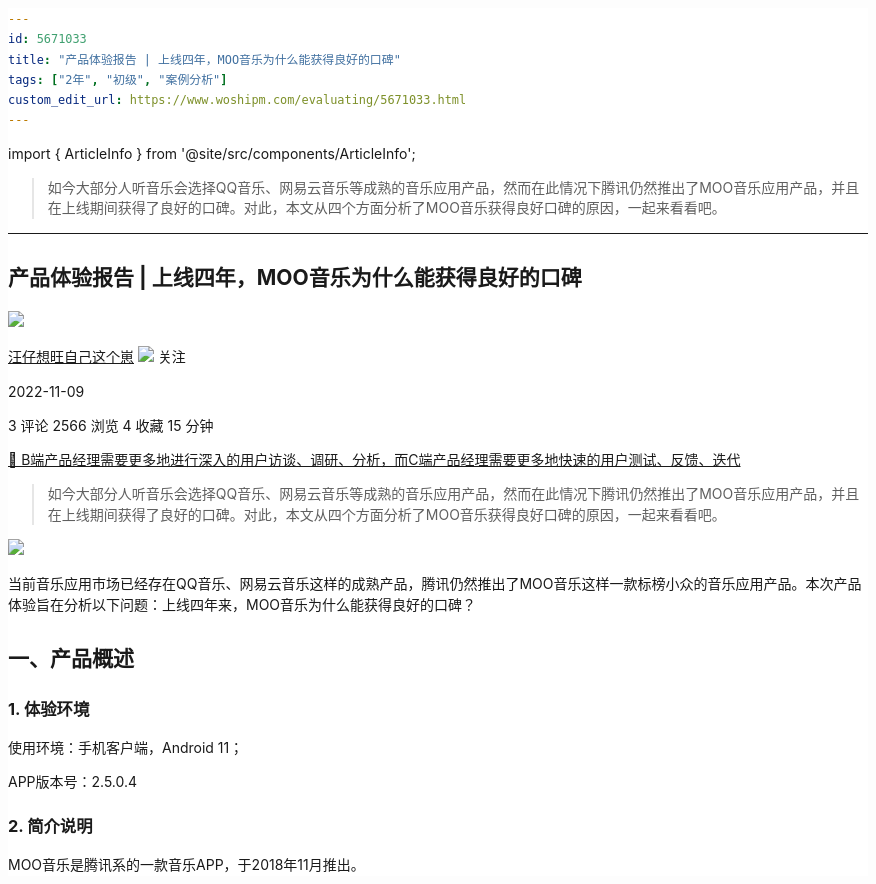 ```yaml
---
id: 5671033
title: "产品体验报告 | 上线四年，MOO音乐为什么能获得良好的口碑"
tags: ["2年", "初级", "案例分析"]
custom_edit_url: https://www.woshipm.com/evaluating/5671033.html
---
```

import { ArticleInfo } from '@site/src/components/ArticleInfo';

<ArticleInfo
    author="汪仔想旺自己这个崽"
    authorLink="https://www.woshipm.com/u/1472558"
    published="2022-11-09"
    views={2566}
    comments={3}
    collects={4}
/>

> 如今大部分人听音乐会选择QQ音乐、网易云音乐等成熟的音乐应用产品，然而在此情况下腾讯仍然推出了MOO音乐应用产品，并且在上线期间获得了良好的口碑。对此，本文从四个方面分析了MOO音乐获得良好口碑的原因，一起来看看吧。

---

## 产品体验报告 | 上线四年，MOO音乐为什么能获得良好的口碑

[![](https://static.woshipm.com/view/2022120810421529008.png?imageView2/1/w/72/h/72/q/100)](https://www.woshipm.com/u/1472558)

[汪仔想旺自己这个崽](https://www.woshipm.com/u/1472558) ![](https://static.woshipm.com/tag/1101_1@2x.png) 关注

2022-11-09

3 评论 2566 浏览 4 收藏 15 分钟

[🔗 B端产品经理需要更多地进行深入的用户访谈、调研、分析，而C端产品经理需要更多地快速的用户测试、反馈、迭代](https://ke.qidianla.com/courses/bcpm)

> 如今大部分人听音乐会选择QQ音乐、网易云音乐等成熟的音乐应用产品，然而在此情况下腾讯仍然推出了MOO音乐应用产品，并且在上线期间获得了良好的口碑。对此，本文从四个方面分析了MOO音乐获得良好口碑的原因，一起来看看吧。

![](https://image.woshipm.com/wp-files/2022/11/OJbFfqfac5DR5ITduByu.png)

当前音乐应用市场已经存在QQ音乐、网易云音乐这样的成熟产品，腾讯仍然推出了MOO音乐这样一款标榜小众的音乐应用产品。本次产品体验旨在分析以下问题：上线四年来，MOO音乐为什么能获得良好的口碑？

## 一、产品概述

### 1\. 体验环境

使用环境：手机客户端，Android 11；

APP版本号：2.5.0.4

### 2\. 简介说明

MOO音乐是腾讯系的一款音乐APP，于2018年11月推出。
